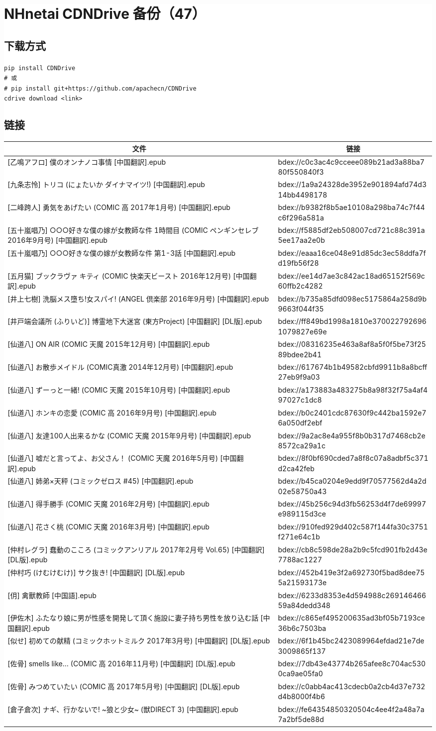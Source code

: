 

# NHnetai CDNDrive 备份（47）

## 下载方式

```
pip install CDNDrive
# 或
# pip install git+https://github.com/apachecn/CDNDrive
cdrive download <link>
```

## 链接





| 文件 | 链接 |
| --- | --- |
| [乙鳴アフロ] 僕のオンナノコ事情 [中国翻訳].epub | bdex://c0c3ac4c9cceee089b21ad3a88ba780f550840f3 |
| [九条志怜] トリコ (にょたいか ダイナマイツ!) [中国翻訳].epub | bdex://1a9a24328de3952e901894afd74d314bb4498178 |
| [二峰跨人] 勇気をあげたい (COMIC 高 2017年1月号) [中国翻訳].epub | bdex://b9382f8b5ae10108a298ba74c7f44c6f296a581a |
| [五十嵐唱乃] ○○○好きな僕の嫁が女教師な件 1時間目 (COMIC ペンギンセレブ 2016年9月号) [中国翻訳].epub | bdex://f5885df2eb508007cd721c88c391a5ee17aa2e0b |
| [五十嵐唱乃] ○○○好きな僕の嫁が女教師な件 第1-3話 [中国翻訳].epub | bdex://eaaa16ce048e91d85dc3ec58ddfa7fd19fb56f28 |
| [五月猫] ブックラヴァ キティ (COMIC 快楽天ビースト 2016年12月号) [中国翻訳].epub | bdex://ee14d7ae3c842ac18ad65152f569c60ffb2c4282 |
| [井上七樹] 洗脳メス墮ち!女スパイ! (ANGEL 倶楽部 2016年9月号) [中国翻訳].epub | bdex://b735a85dfd098ec5175864a258d9b9663f044f35 |
| [井戸端会議所 (ふりいど)] 博霊地下大迷宮 (東方Project) [中国翻訳] [DL版].epub | bdex://ff849bd1998a1810e3700227926961079827e69e |
| [仙道八] ON AIR (COMIC 天魔 2015年12月号) [中国翻訳].epub | bdex://08316235e463a8af8a5f0f5be73f2589bdee2b41 |
| [仙道八] お散歩メイドル (COMIC真激 2014年12月号) [中国翻訳].epub | bdex://617674b1b49582cbfd9911b8a8bcff27eb9f9a03 |
| [仙道八] ずーっと一緒! (COMIC 天魔 2015年10月号) [中国翻訳].epub | bdex://a173883a483275b8a98f32f75a4af497027c1dc8 |
| [仙道八] ホンキの恋愛 (COMIC 高 2016年9月号) [中国翻訳].epub | bdex://b0c2401cdc87630f9c442ba1592e76a050df2ebf |
| [仙道八] 友達100人出来るかな (COMIC 天魔 2015年9月号) [中国翻訳].epub | bdex://9a2ac8e4a955f8b0b317d7468cb2e8572ca29a1c |
| [仙道八] 嘘だと言ってよ、お父さん！ (COMIC 天魔 2016年5月号) [中国翻訳].epub | bdex://8f0bf690cded7a8f8c07a8adbf5c371d2ca42feb |
| [仙道八] 姉弟×天秤 (コミックゼロス #45) [中国翻訳].epub | bdex://b45ca0204e9edd9f70577562d4a2d02e58750a43 |
| [仙道八] 得手勝手 (COMIC 天魔 2016年2月号) [中国翻訳].epub | bdex://45b256c94d3fb56253d4f7de69997e989115d3ce |
| [仙道八] 花さく桃 (COMIC 天魔 2016年3月号) [中国翻訳].epub | bdex://910fed929d402c587f144fa30c3751f271e64c1b |
| [仲村レグラ] 蠢動のこころ (コミックアンリアル 2017年2月号 Vol.65) [中国翻訳] [DL版].epub | bdex://cb8c598de28a2b9c5fcd901fb2d43e7788ac1227 |
| [仲村巧 (けむけむけ)] サク抜き! [中国翻訳] [DL版].epub | bdex://452b419e3f2a692730f5bad8dee755a21593173e |
| [仴] 禽獸教師 [中国語].epub | bdex://6233d8353e4d594988c26914646659a84dedd348 |
| [伊佐木] ふたなり娘に男が性感を開発して頂く施設に妻子持ち男性を放り込む話 [中国翻訳].epub | bdex://c865ef495200635ad3bf05b7193ce36b6c7503ba |
| [似せ] 初めての献精 (コミックホットミルク 2017年3月号) [中国翻訳] [DL版].epub | bdex://6f1b45bc2423089964efdad21e7de3009865f137 |
| [佐骨] smells like… (COMIC 高 2016年11月号) [中国翻訳] [DL版].epub | bdex://7db43e43774b265afee8c704ac5300ca9ae05fa0 |
| [佐骨] みつめていたい (COMIC 高 2017年5月号) [中国翻訳] [DL版].epub | bdex://c0abb4ac413cdecb0a2cb4d37e732d4b8000f4b6 |
| [倉子倉次] ナギ、行かないで! ~狼と少女~ (獣DIRECT 3) [中国翻訳].epub | bdex://fe64354850320504c4ee4f2a48a7a7a2bf5de88d |